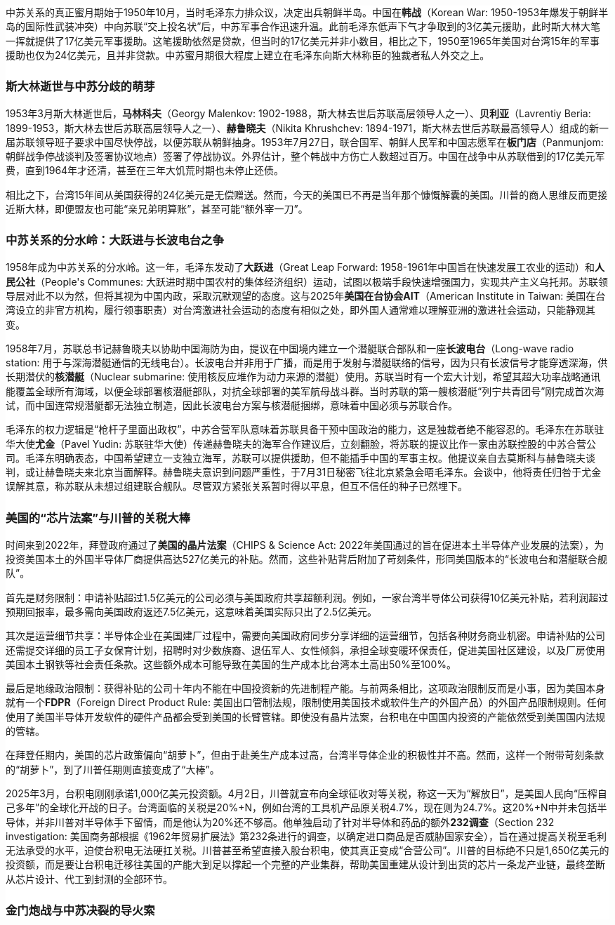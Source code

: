 中苏关系的真正蜜月期始于1950年10月，当时毛泽东力排众议，决定出兵朝鲜半岛。中国在**韩战**（Korean War: 1950-1953年爆发于朝鲜半岛的国际性武装冲突）中向苏联“交上投名状”后，中苏军事合作迅速升温。此前毛泽东低声下气才争取到的3亿美元援助，此时斯大林大笔一挥就提供了17亿美元军事援助。这笔援助依然是贷款，但当时的17亿美元并非小数目，相比之下，1950至1965年美国对台湾15年的军事援助也仅为24亿美元，且并非贷款。中苏蜜月期很大程度上建立在毛泽东向斯大林称臣的独裁者私人外交之上。

### 斯大林逝世与中苏分歧的萌芽

1953年3月斯大林逝世后，**马林科夫**（Georgy Malenkov: 1902-1988，斯大林去世后苏联高层领导人之一）、**贝利亚**（Lavrentiy Beria: 1899-1953，斯大林去世后苏联高层领导人之一）、**赫鲁晓夫**（Nikita Khrushchev: 1894-1971，斯大林去世后苏联最高领导人）组成的新一届苏联领导班子要求中国尽快停战，以便苏联从朝鲜抽身。1953年7月27日，联合国军、朝鲜人民军和中国志愿军在**板门店**（Panmunjom: 朝鲜战争停战谈判及签署协议地点）签署了停战协议。外界估计，整个韩战中方伤亡人数超过百万。中国在战争中从苏联借到的17亿美元军费，直到1964年才还清，甚至在三年大饥荒时期也未停止还债。

相比之下，台湾15年间从美国获得的24亿美元是无偿赠送。然而，今天的美国已不再是当年那个慷慨解囊的美国。川普的商人思维反而更接近斯大林，即便盟友也可能“亲兄弟明算账”，甚至可能“额外宰一刀”。

### 中苏关系的分水岭：大跃进与长波电台之争

1958年成为中苏关系的分水岭。这一年，毛泽东发动了**大跃进**（Great Leap Forward: 1958-1961年中国旨在快速发展工农业的运动）和**人民公社**（People's Communes: 大跃进时期中国农村的集体经济组织）运动，试图以极端手段快速增强国力，实现共产主义乌托邦。苏联领导层对此不以为然，但将其视为中国内政，采取沉默观望的态度。这与2025年**美国在台协会AIT**（American Institute in Taiwan: 美国在台湾设立的非官方机构，履行领事职责）对台湾激进社会运动的态度有相似之处，即外国人通常难以理解亚洲的激进社会运动，只能静观其变。

1958年7月，苏联总书记赫鲁晓夫以协助中国海防为由，提议在中国境内建立一个潜艇联合部队和一座**长波电台**（Long-wave radio station: 用于与深海潜艇通信的无线电台）。长波电台并非用于广播，而是用于发射与潜艇联络的信号，因为只有长波信号才能穿透深海，供长期潜伏的**核潜艇**（Nuclear submarine: 使用核反应堆作为动力来源的潜艇）使用。苏联当时有一个宏大计划，希望其超大功率战略通讯能覆盖全球所有海域，以便全球部署核潜艇部队，对抗全球部署的美军航母战斗群。当时苏联的第一艘核潜艇“列宁共青团号”刚完成首次海试，而中国连常规潜艇都无法独立制造，因此长波电台方案与核潜艇捆绑，意味着中国必须与苏联合作。

毛泽东的权力逻辑是“枪杆子里面出政权”，中苏合营军队意味着苏联具备干预中国政治的能力，这是独裁者绝不能容忍的。毛泽东在苏联驻华大使**尤金**（Pavel Yudin: 苏联驻华大使）传递赫鲁晓夫的海军合作建议后，立刻翻脸，将苏联的提议比作一家由苏联控股的中苏合营公司。毛泽东明确表态，中国希望建立一支独立海军，苏联可以提供援助，但不能插手中国的军事主权。他提议亲自去莫斯科与赫鲁晓夫谈判，或让赫鲁晓夫来北京当面解释。赫鲁晓夫意识到问题严重性，于7月31日秘密飞往北京紧急会晤毛泽东。会谈中，他将责任归咎于尤金误解其意，称苏联从未想过组建联合舰队。尽管双方紧张关系暂时得以平息，但互不信任的种子已然埋下。

### 美国的“芯片法案”与川普的关税大棒

时间来到2022年，拜登政府通过了**美国的晶片法案**（CHIPS & Science Act: 2022年美国通过的旨在促进本土半导体产业发展的法案），为投资美国本土的外国半导体厂商提供高达527亿美元的补贴。然而，这些补贴背后附加了苛刻条件，形同美国版本的“长波电台和潜艇联合舰队”。

首先是财务限制：申请补贴超过1.5亿美元的公司必须与美国政府共享超额利润。例如，一家台湾半导体公司获得10亿美元补贴，若利润超过预期回报率，最多需向美国政府返还7.5亿美元，这意味着美国实际只出了2.5亿美元。

其次是运营细节共享：半导体企业在美国建厂过程中，需要向美国政府同步分享详细的运营细节，包括各种财务商业机密。申请补贴的公司还需提交详细的员工子女保育计划，招聘时对少数族裔、退伍军人、女性倾斜，承担全球变暖环保责任，促进美国社区建设，以及厂房使用美国本土钢铁等社会责任条款。这些额外成本可能导致在美国的生产成本比台湾本土高出50%至100%。

最后是地缘政治限制：获得补贴的公司十年内不能在中国投资新的先进制程产能。与前两条相比，这项政治限制反而是小事，因为美国本身就有一个**FDPR**（Foreign Direct Product Rule: 美国出口管制法规，限制使用美国技术或软件生产的外国产品）的外国产品限制规则。任何使用了美国半导体开发软件的硬件产品都会受到美国的长臂管辖。即使没有晶片法案，台积电在中国国内投资的产能依然受到美国国内法规的管辖。

在拜登任期内，美国的芯片政策偏向“胡萝卜”，但由于赴美生产成本过高，台湾半导体企业的积极性并不高。然而，这样一个附带苛刻条款的“胡萝卜”，到了川普任期则直接变成了“大棒”。

2025年3月，台积电刚刚承诺1,000亿美元投资额。4月2日，川普就宣布向全球征收对等关税，称这一天为“解放日”，是美国人民向“压榨自己多年”的全球化开战的日子。台湾面临的关税是20%+N，例如台湾的工具机产品原关税4.7%，现在则为24.7%。这20%+N中并未包括半导体，并非川普对半导体手下留情，而是他认为20%还不够高。他单独启动了针对半导体和药品的额外**232调查**（Section 232 investigation: 美国商务部根据《1962年贸易扩展法》第232条进行的调查，以确定进口商品是否威胁国家安全），旨在通过提高关税至毛利无法承受的水平，迫使台积电无法硬扛关税。川普甚至希望直接入股台积电，使其真正变成“合营公司”。川普的目标绝不只是1,650亿美元的投资额，而是要让台积电迁移往美国的产能大到足以撑起一个完整的产业集群，帮助美国重建从设计到出货的芯片一条龙产业链，最终垄断从芯片设计、代工到封测的全部环节。

### 金门炮战与中苏决裂的导火索
